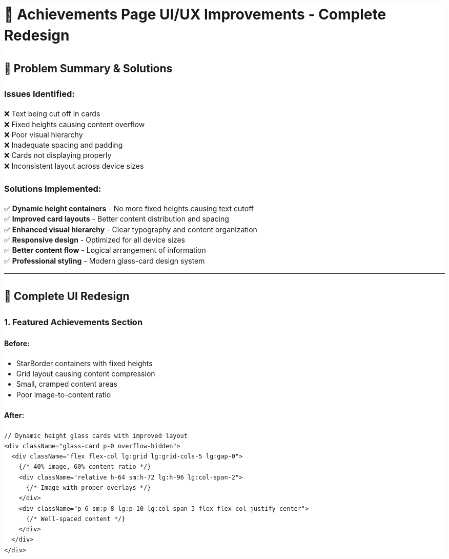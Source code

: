 # 🎨 Achievements Page UI/UX Improvements - Complete Redesign

## 🎯 **Problem Summary & Solutions**

### **Issues Identified:**
❌ Text being cut off in cards  
❌ Fixed heights causing content overflow  
❌ Poor visual hierarchy  
❌ Inadequate spacing and padding  
❌ Cards not displaying properly  
❌ Inconsistent layout across device sizes  

### **Solutions Implemented:**
✅ **Dynamic height containers** - No more fixed heights causing text cutoff  
✅ **Improved card layouts** - Better content distribution and spacing  
✅ **Enhanced visual hierarchy** - Clear typography and content organization  
✅ **Responsive design** - Optimized for all device sizes  
✅ **Better content flow** - Logical arrangement of information  
✅ **Professional styling** - Modern glass-card design system  

---

## 🔄 **Complete UI Redesign**

### **1. Featured Achievements Section**
#### **Before:**
- StarBorder containers with fixed heights
- Grid layout causing content compression
- Small, cramped content areas
- Poor image-to-content ratio

#### **After:**
```tsx
// Dynamic height glass cards with improved layout
<div className="glass-card p-0 overflow-hidden">
  <div className="flex flex-col lg:grid lg:grid-cols-5 lg:gap-0">
    {/* 40% image, 60% content ratio */}
    <div className="relative h-64 sm:h-72 lg:h-96 lg:col-span-2">
      {/* Image with proper overlays */}
    </div>
    <div className="p-6 sm:p-8 lg:p-10 lg:col-span-3 flex flex-col justify-center">
      {/* Well-spaced content */}
    </div>
  </div>
</div>
```
